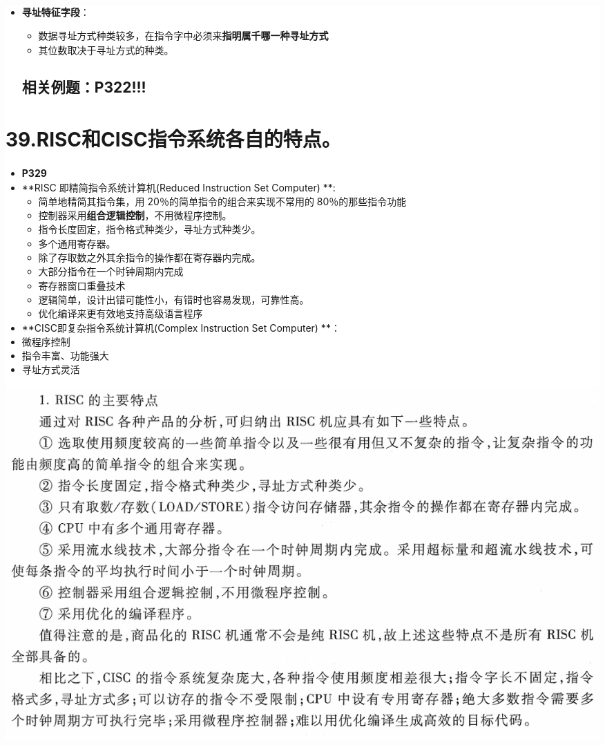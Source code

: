 - **寻址特征字段**：
  - 数据寻址方式种类较多，在指令字中必须来**指明属千哪一种寻址方式**
  - 其位数取决于寻址方式的种类。


  ## 相关例题：P322!!!











# 39.RISC和CISC指令系统各自的特点。

- **P329**
- **RISC 即精简指令系统计算机(Reduced Instruction Set Computer) **:
  - 简单地精简其指令集，用 20％的简单指令的组合来实现不常用的 80％的那些指令功能
  - 控制器采用**组合逻辑控制**，不用微程序控制。
  - 指令长度固定，指令格式种类少，寻址方式种类少。
  - 多个通用寄存器。
  - 除了存取数之外其余指令的操作都在寄存器内完成。
  - 大部分指令在一个时钟周期内完成
  - 寄存器窗口重叠技术
  - 逻辑简单，设计出错可能性小，有错时也容易发现，可靠性高。
  - 优化编译来更有效地支持高级语言程序
-  **CISC即复杂指令系统计算机(Complex Instruction Set Computer) **：
  - 微程序控制
  - 指令丰富、功能强大
  - 寻址方式灵活

![image-20241030195821638](assets\image-20241030195821638-1730289502659-10.png)
